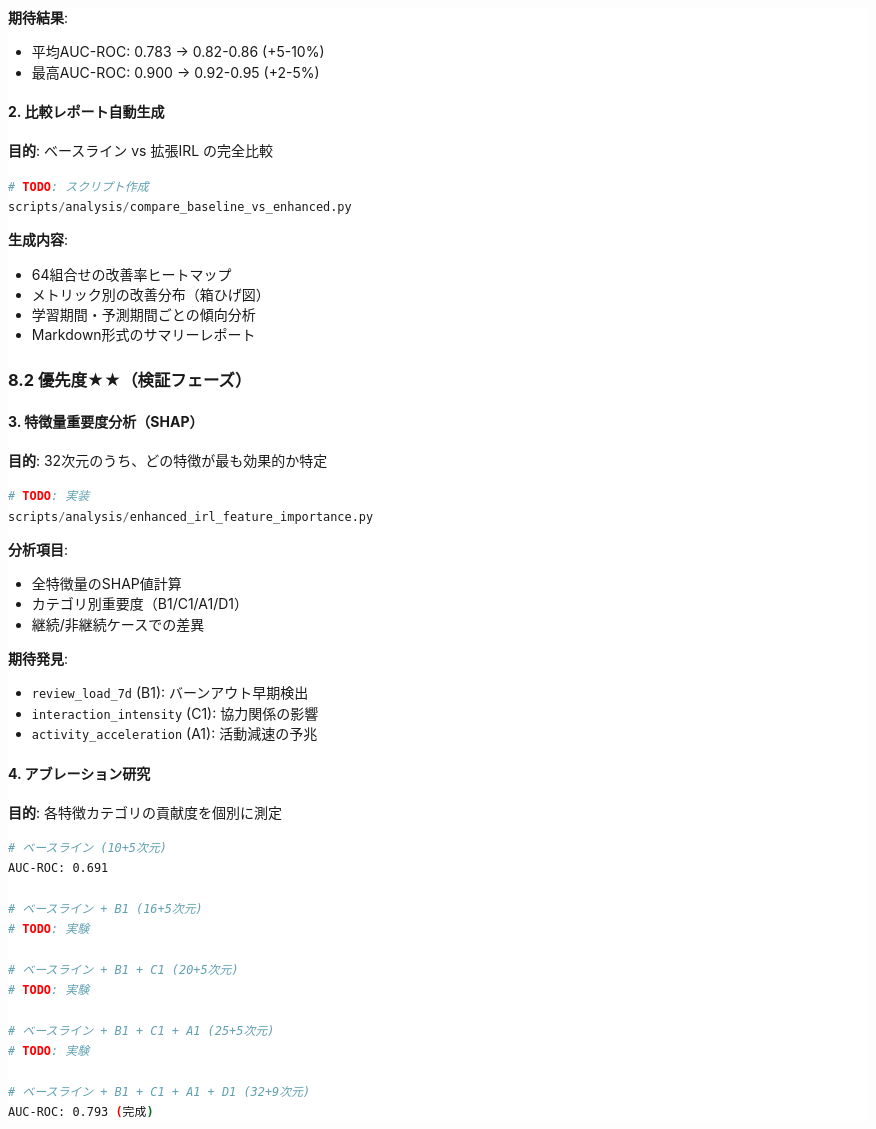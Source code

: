 **期待結果**:
- 平均AUC-ROC: 0.783 → 0.82-0.86 (+5-10%)
- 最高AUC-ROC: 0.900 → 0.92-0.95 (+2-5%)

#### 2. 比較レポート自動生成

**目的**: ベースライン vs 拡張IRL の完全比較

```python
# TODO: スクリプト作成
scripts/analysis/compare_baseline_vs_enhanced.py
```

**生成内容**:
- 64組合せの改善率ヒートマップ
- メトリック別の改善分布（箱ひげ図）
- 学習期間・予測期間ごとの傾向分析
- Markdown形式のサマリーレポート

### 8.2 優先度★★（検証フェーズ）

#### 3. 特徴量重要度分析（SHAP）

**目的**: 32次元のうち、どの特徴が最も効果的か特定

```python
# TODO: 実装
scripts/analysis/enhanced_irl_feature_importance.py
```

**分析項目**:
- 全特徴量のSHAP値計算
- カテゴリ別重要度（B1/C1/A1/D1）
- 継続/非継続ケースでの差異

**期待発見**:
- `review_load_7d` (B1): バーンアウト早期検出
- `interaction_intensity` (C1): 協力関係の影響
- `activity_acceleration` (A1): 活動減速の予兆

#### 4. アブレーション研究

**目的**: 各特徴カテゴリの貢献度を個別に測定

```bash
# ベースライン (10+5次元)
AUC-ROC: 0.691

# ベースライン + B1 (16+5次元)
# TODO: 実験

# ベースライン + B1 + C1 (20+5次元)
# TODO: 実験

# ベースライン + B1 + C1 + A1 (25+5次元)
# TODO: 実験

# ベースライン + B1 + C1 + A1 + D1 (32+9次元)
AUC-ROC: 0.793 (完成)
```
